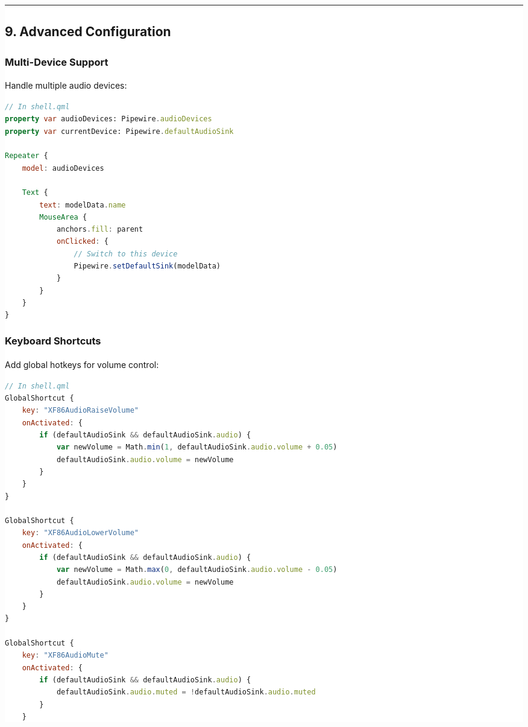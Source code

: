 
---

<div style="page-break-after: always;"></div>

## 9. Advanced Configuration

### Multi-Device Support

Handle multiple audio devices:

```qml
// In shell.qml
property var audioDevices: Pipewire.audioDevices
property var currentDevice: Pipewire.defaultAudioSink

Repeater {
    model: audioDevices
    
    Text {
        text: modelData.name
        MouseArea {
            anchors.fill: parent
            onClicked: {
                // Switch to this device
                Pipewire.setDefaultSink(modelData)
            }
        }
    }
}
```

### Keyboard Shortcuts

Add global hotkeys for volume control:

```qml
// In shell.qml
GlobalShortcut {
    key: "XF86AudioRaiseVolume"
    onActivated: {
        if (defaultAudioSink && defaultAudioSink.audio) {
            var newVolume = Math.min(1, defaultAudioSink.audio.volume + 0.05)
            defaultAudioSink.audio.volume = newVolume
        }
    }
}

GlobalShortcut {
    key: "XF86AudioLowerVolume"
    onActivated: {
        if (defaultAudioSink && defaultAudioSink.audio) {
            var newVolume = Math.max(0, defaultAudioSink.audio.volume - 0.05)
            defaultAudioSink.audio.volume = newVolume
        }
    }
}

GlobalShortcut {
    key: "XF86AudioMute"
    onActivated: {
        if (defaultAudioSink && defaultAudioSink.audio) {
            defaultAudioSink.audio.muted = !defaultAudioSink.audio.muted
        }
    }
```